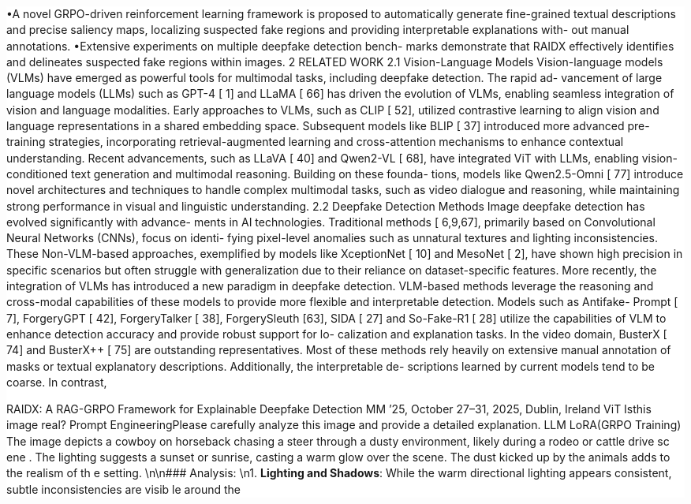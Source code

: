 •A novel GRPO-driven reinforcement learning framework
is proposed to automatically generate fine-grained textual
descriptions and precise saliency maps, localizing suspected
fake regions and providing interpretable explanations with-
out manual annotations.
•Extensive experiments on multiple deepfake detection bench-
marks demonstrate that RAIDX effectively identifies and
delineates suspected fake regions within images.
2 RELATED WORK
2.1 Vision-Language Models
Vision-language models (VLMs) have emerged as powerful tools
for multimodal tasks, including deepfake detection. The rapid ad-
vancement of large language models (LLMs) such as GPT-4 [ 1] and
LLaMA [ 66] has driven the evolution of VLMs, enabling seamless
integration of vision and language modalities. Early approaches
to VLMs, such as CLIP [ 52], utilized contrastive learning to align
vision and language representations in a shared embedding space.
Subsequent models like BLIP [ 37] introduced more advanced pre-
training strategies, incorporating retrieval-augmented learning and
cross-attention mechanisms to enhance contextual understanding.
Recent advancements, such as LLaVA [ 40] and Qwen2-VL [ 68],
have integrated ViT with LLMs, enabling vision-conditioned text
generation and multimodal reasoning. Building on these founda-
tions, models like Qwen2.5-Omni [ 77] introduce novel architectures
and techniques to handle complex multimodal tasks, such as video
dialogue and reasoning, while maintaining strong performance in
visual and linguistic understanding.
2.2 Deepfake Detection Methods
Image deepfake detection has evolved significantly with advance-
ments in AI technologies. Traditional methods [ 6,9,67], primarily
based on Convolutional Neural Networks (CNNs), focus on identi-
fying pixel-level anomalies such as unnatural textures and lighting
inconsistencies. These Non-VLM-based approaches, exemplified by
models like XceptionNet [ 10] and MesoNet [ 2], have shown high
precision in specific scenarios but often struggle with generalization
due to their reliance on dataset-specific features.
More recently, the integration of VLMs has introduced a new
paradigm in deepfake detection. VLM-based methods leverage the
reasoning and cross-modal capabilities of these models to provide
more flexible and interpretable detection. Models such as Antifake-
Prompt [ 7], ForgeryGPT [ 42], ForgeryTalker [ 38], ForgerySleuth
[63], SIDA [ 27] and So-Fake-R1 [ 28] utilize the capabilities of VLM
to enhance detection accuracy and provide robust support for lo-
calization and explanation tasks. In the video domain, BusterX [ 74]
and BusterX++ [ 75] are outstanding representatives. Most of these
methods rely heavily on extensive manual annotation of masks or
textual explanatory descriptions. Additionally, the interpretable de-
scriptions learned by current models tend to be coarse. In contrast,

RAIDX: A RAG-GRPO Framework for Explainable Deepfake Detection MM ’25, October 27–31, 2025, Dublin, Ireland
ViT
Isthis image real?
Prompt EngineeringPlease carefully analyze this image 
and provide a detailed explanation.
LLM LoRA(GRPO Training)
<think>
The image depicts a cowboy on horseback chasing a steer through a dusty environment, likely during a rodeo or cattle drive sc ene . The lighting 
suggests a sunset or sunrise, casting a warm glow over the scene. The dust kicked up by the animals adds to the realism of th e setting. \n\n### 
Analysis: \n1. **Lighting and Shadows**: While the warm directional lighting appears consistent, subtle inconsistencies are visib le around the 